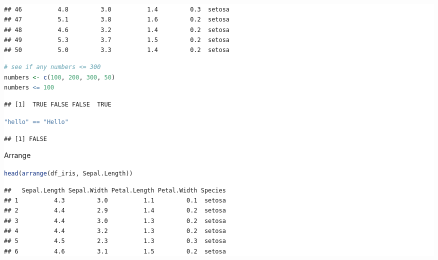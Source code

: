     ## 46          4.8         3.0          1.4         0.3  setosa
    ## 47          5.1         3.8          1.6         0.2  setosa
    ## 48          4.6         3.2          1.4         0.2  setosa
    ## 49          5.3         3.7          1.5         0.2  setosa
    ## 50          5.0         3.3          1.4         0.2  setosa

``` r
# see if any numbers <= 300 
numbers <- c(100, 200, 300, 50) 
numbers <= 100
```

    ## [1]  TRUE FALSE FALSE  TRUE

``` r
"hello" == "Hello"
```

    ## [1] FALSE

Arrange

``` r
head(arrange(df_iris, Sepal.Length))
```

    ##   Sepal.Length Sepal.Width Petal.Length Petal.Width Species
    ## 1          4.3         3.0          1.1         0.1  setosa
    ## 2          4.4         2.9          1.4         0.2  setosa
    ## 3          4.4         3.0          1.3         0.2  setosa
    ## 4          4.4         3.2          1.3         0.2  setosa
    ## 5          4.5         2.3          1.3         0.3  setosa
    ## 6          4.6         3.1          1.5         0.2  setosa
